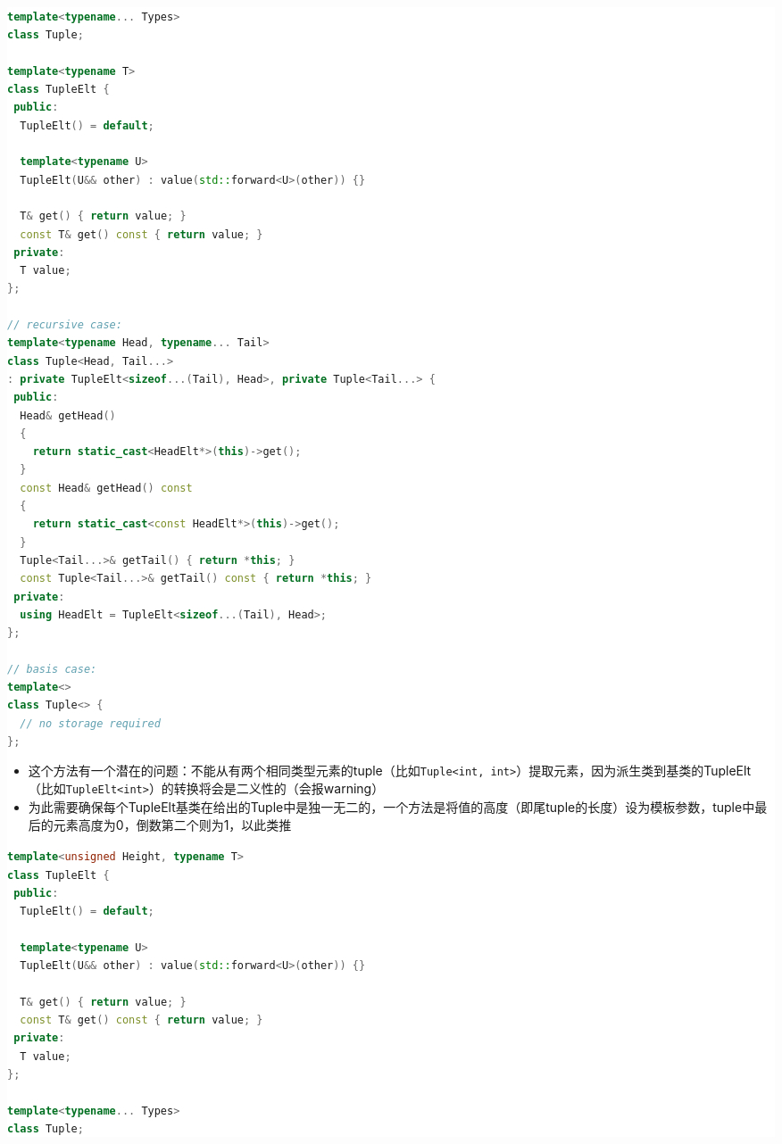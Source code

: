 ```cpp
template<typename... Types>
class Tuple;

template<typename T>
class TupleElt {
 public:
  TupleElt() = default;

  template<typename U>
  TupleElt(U&& other) : value(std::forward<U>(other)) {}

  T& get() { return value; }
  const T& get() const { return value; }
 private:
  T value;
};

// recursive case:
template<typename Head, typename... Tail>
class Tuple<Head, Tail...>
: private TupleElt<sizeof...(Tail), Head>, private Tuple<Tail...> {
 public:
  Head& getHead()
  {
    return static_cast<HeadElt*>(this)->get();
  }
  const Head& getHead() const
  {
    return static_cast<const HeadElt*>(this)->get();
  }
  Tuple<Tail...>& getTail() { return *this; }
  const Tuple<Tail...>& getTail() const { return *this; }
 private:
  using HeadElt = TupleElt<sizeof...(Tail), Head>;
};

// basis case:
template<>
class Tuple<> {
  // no storage required
};
```

* 这个方法有一个潜在的问题：不能从有两个相同类型元素的tuple（比如`Tuple<int, int>`）提取元素，因为派生类到基类的TupleElt（比如`TupleElt<int>`）的转换将会是二义性的（会报warning）
* 为此需要确保每个TupleElt基类在给出的Tuple中是独一无二的，一个方法是将值的高度（即尾tuple的长度）设为模板参数，tuple中最后的元素高度为0，倒数第二个则为1，以此类推

```cpp
template<unsigned Height, typename T>
class TupleElt {
 public:
  TupleElt() = default;

  template<typename U>
  TupleElt(U&& other) : value(std::forward<U>(other)) {}

  T& get() { return value; }
  const T& get() const { return value; }
 private:
  T value;
};

template<typename... Types>
class Tuple;
```